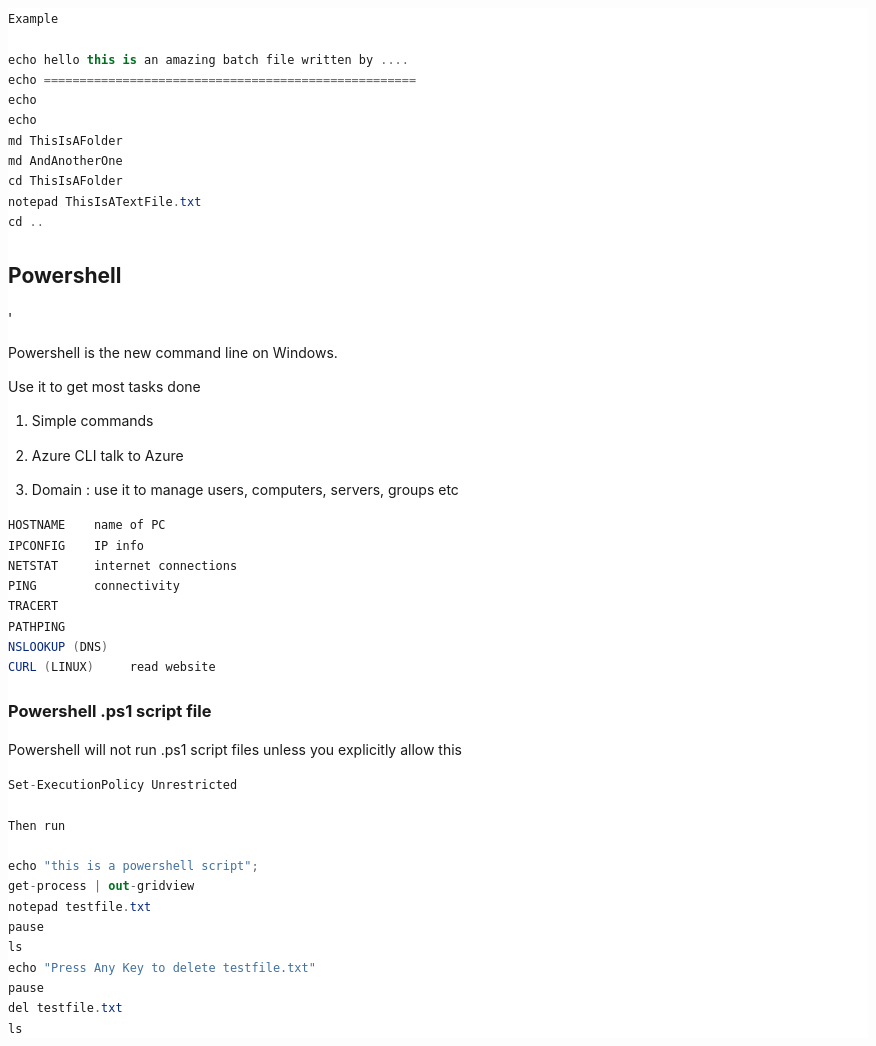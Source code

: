 ```csharp
Example

echo hello this is an amazing batch file written by ....
echo ====================================================
echo 
echo 
md ThisIsAFolder
md AndAnotherOne
cd ThisIsAFolder
notepad ThisIsATextFile.txt
cd ..
```

## Powershell

'

Powershell is the new command line on Windows.

Use it to get most tasks done

1) Simple commands

2) Azure CLI talk to Azure

3) Domain : use it to manage users, computers, servers, groups etc

```csharp
HOSTNAME    name of PC
IPCONFIG    IP info
NETSTAT     internet connections
PING        connectivity
TRACERT      
PATHPING
NSLOOKUP (DNS)   
CURL (LINUX)     read website
```

### Powershell .ps1 script file

Powershell will not run .ps1 script files unless you explicitly allow this

```csharp
Set-ExecutionPolicy Unrestricted

Then run 

echo "this is a powershell script";
get-process | out-gridview
notepad testfile.txt
pause
ls
echo "Press Any Key to delete testfile.txt"
pause
del testfile.txt
ls
```
